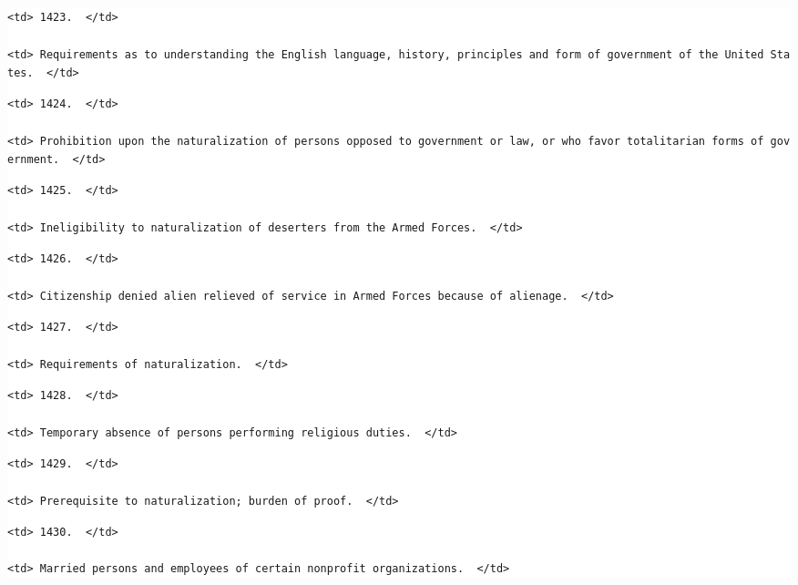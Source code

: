   <tr>

    <td> 1423.  </td>

    <td> Requirements as to understanding the English language, history, principles and form of government of the United States.  </td>

  </tr>

  <tr>

    <td> 1424.  </td>

    <td> Prohibition upon the naturalization of persons opposed to government or law, or who favor totalitarian forms of government.  </td>

  </tr>

  <tr>

    <td> 1425.  </td>

    <td> Ineligibility to naturalization of deserters from the Armed Forces.  </td>

  </tr>

  <tr>

    <td> 1426.  </td>

    <td> Citizenship denied alien relieved of service in Armed Forces because of alienage.  </td>

  </tr>

  <tr>

    <td> 1427.  </td>

    <td> Requirements of naturalization.  </td>

  </tr>

  <tr>

    <td> 1428.  </td>

    <td> Temporary absence of persons performing religious duties.  </td>

  </tr>

  <tr>

    <td> 1429.  </td>

    <td> Prerequisite to naturalization; burden of proof.  </td>

  </tr>

  <tr>

    <td> 1430.  </td>

    <td> Married persons and employees of certain nonprofit organizations.  </td>

  </tr>
